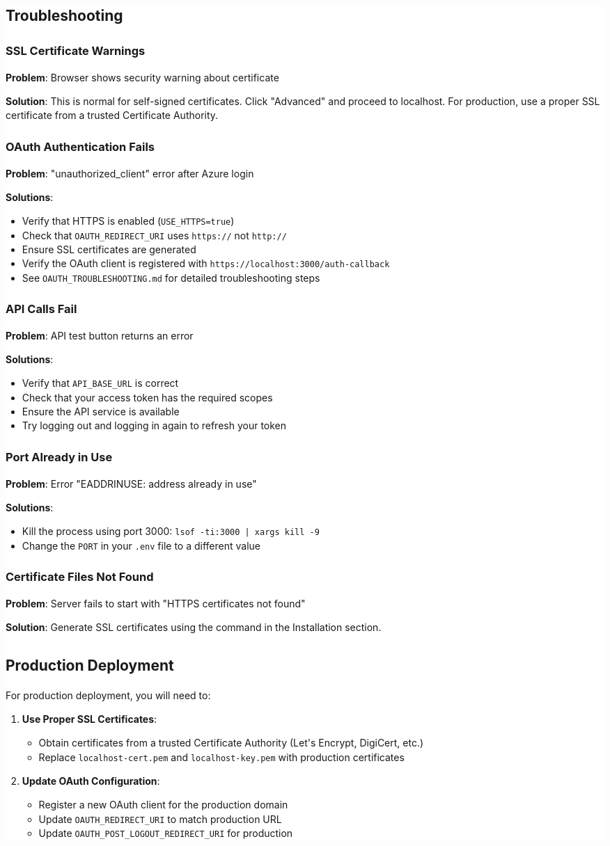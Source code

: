 ## Troubleshooting

### SSL Certificate Warnings

**Problem**: Browser shows security warning about certificate

**Solution**: This is normal for self-signed certificates. Click "Advanced" and proceed to localhost. For production, use a proper SSL certificate from a trusted Certificate Authority.

### OAuth Authentication Fails

**Problem**: "unauthorized_client" error after Azure login

**Solutions**:
- Verify that HTTPS is enabled (`USE_HTTPS=true`)
- Check that `OAUTH_REDIRECT_URI` uses `https://` not `http://`
- Ensure SSL certificates are generated
- Verify the OAuth client is registered with `https://localhost:3000/auth-callback`
- See `OAUTH_TROUBLESHOOTING.md` for detailed troubleshooting steps

### API Calls Fail

**Problem**: API test button returns an error

**Solutions**:
- Verify that `API_BASE_URL` is correct
- Check that your access token has the required scopes
- Ensure the API service is available
- Try logging out and logging in again to refresh your token

### Port Already in Use

**Problem**: Error "EADDRINUSE: address already in use"

**Solutions**:
- Kill the process using port 3000: `lsof -ti:3000 | xargs kill -9`
- Change the `PORT` in your `.env` file to a different value

### Certificate Files Not Found

**Problem**: Server fails to start with "HTTPS certificates not found"

**Solution**: Generate SSL certificates using the command in the Installation section.

## Production Deployment

For production deployment, you will need to:

1. **Use Proper SSL Certificates**:
   - Obtain certificates from a trusted Certificate Authority (Let's Encrypt, DigiCert, etc.)
   - Replace `localhost-cert.pem` and `localhost-key.pem` with production certificates

2. **Update OAuth Configuration**:
   - Register a new OAuth client for the production domain
   - Update `OAUTH_REDIRECT_URI` to match production URL
   - Update `OAUTH_POST_LOGOUT_REDIRECT_URI` for production
